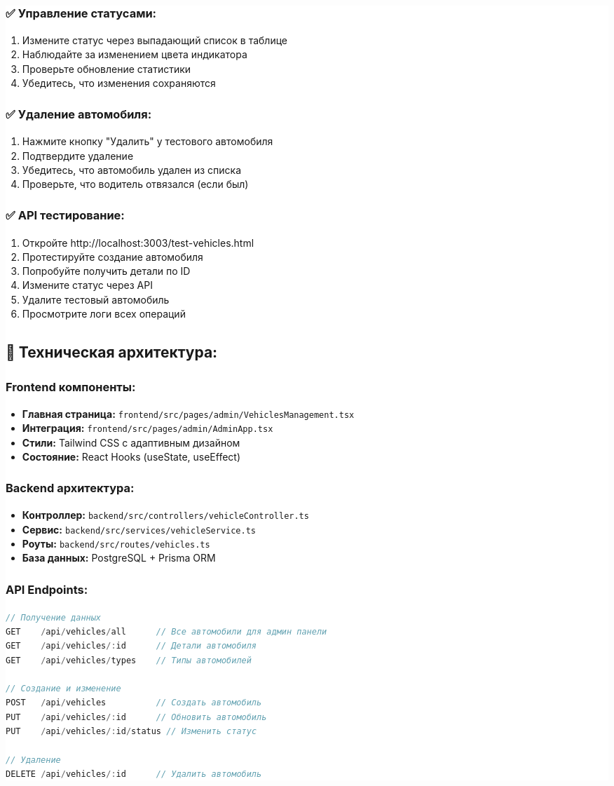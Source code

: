 ### ✅ **Управление статусами:**
1. Измените статус через выпадающий список в таблице
2. Наблюдайте за изменением цвета индикатора
3. Проверьте обновление статистики
4. Убедитесь, что изменения сохраняются

### ✅ **Удаление автомобиля:**
1. Нажмите кнопку "Удалить" у тестового автомобиля
2. Подтвердите удаление
3. Убедитесь, что автомобиль удален из списка
4. Проверьте, что водитель отвязался (если был)

### ✅ **API тестирование:**
1. Откройте http://localhost:3003/test-vehicles.html
2. Протестируйте создание автомобиля
3. Попробуйте получить детали по ID
4. Измените статус через API
5. Удалите тестовый автомобиль
6. Просмотрите логи всех операций

## 🔧 Техническая архитектура:

### **Frontend компоненты:**
- **Главная страница:** `frontend/src/pages/admin/VehiclesManagement.tsx`
- **Интеграция:** `frontend/src/pages/admin/AdminApp.tsx`
- **Стили:** Tailwind CSS с адаптивным дизайном
- **Состояние:** React Hooks (useState, useEffect)

### **Backend архитектура:**
- **Контроллер:** `backend/src/controllers/vehicleController.ts`
- **Сервис:** `backend/src/services/vehicleService.ts`
- **Роуты:** `backend/src/routes/vehicles.ts`
- **База данных:** PostgreSQL + Prisma ORM

### **API Endpoints:**
```typescript
// Получение данных
GET    /api/vehicles/all      // Все автомобили для админ панели
GET    /api/vehicles/:id      // Детали автомобиля
GET    /api/vehicles/types    // Типы автомобилей

// Создание и изменение
POST   /api/vehicles          // Создать автомобиль
PUT    /api/vehicles/:id      // Обновить автомобиль
PUT    /api/vehicles/:id/status // Изменить статус

// Удаление
DELETE /api/vehicles/:id      // Удалить автомобиль
```
